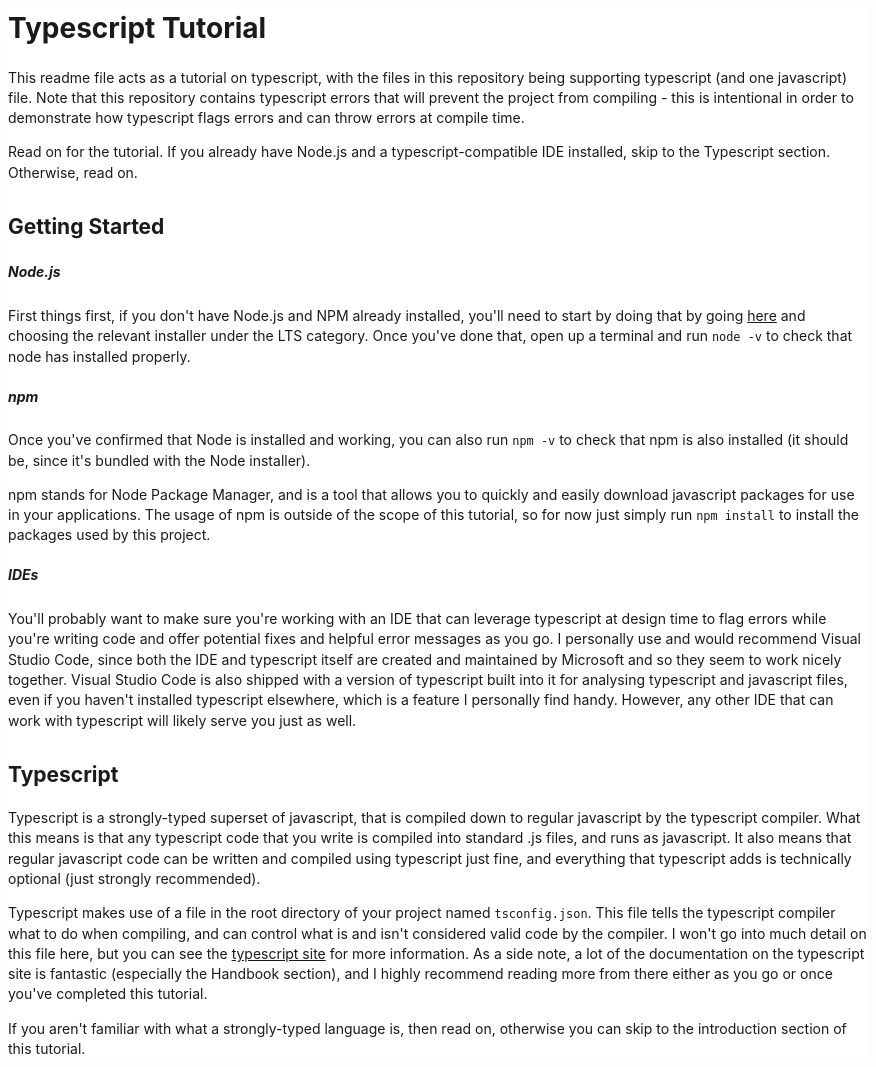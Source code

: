 # Typescript Tutorial

This readme file acts as a tutorial on typescript, with the files in this repository being supporting typescript (and one javascript) file. Note that this repository contains typescript errors that will prevent the project from compiling - this is intentional in order to demonstrate how typescript flags errors and can throw errors at compile time.

Read on for the tutorial. If you already have Node.js and a typescript-compatible IDE installed, skip to the Typescript section. Otherwise, read on.

## Getting Started

##### Node.js
First things first, if you don't have Node.js and NPM already installed, you'll need to start by doing that by going [here](https://nodejs.org/en/download/) and choosing the relevant installer under the LTS category. Once you've done that, open up a terminal and run ```node -v``` to check that node has installed properly.

##### npm
Once you've confirmed that Node is installed and working, you can also run ```npm -v``` to check that npm is also installed (it should be, since it's bundled with the Node installer).

npm stands for Node Package Manager, and is a tool that allows you to quickly and easily download javascript packages for use in your applications. The usage of npm is outside of the scope of this tutorial, so for now just simply run ```npm install``` to install the packages used by this project.

##### IDEs
You'll probably want to make sure you're working with an IDE that can leverage typescript at design time to flag errors while you're writing code and offer potential fixes and helpful error messages as you go. I personally use and would recommend Visual Studio Code, since both the IDE and typescript itself are created and maintained by Microsoft and so they seem to work nicely together. Visual Studio Code is also shipped with a version of typescript built into it for analysing typescript and javascript files, even if you haven't installed typescript elsewhere, which is a feature I personally find handy. However, any other IDE that can work with typescript will likely serve you just as well.

## Typescript
Typescript is a strongly-typed superset of javascript, that is compiled down to regular javascript by the typescript compiler. What this means is that any typescript code that you write is compiled into standard .js files, and runs as javascript. It also means that regular javascript code can be written and compiled using typescript just fine, and everything that typescript adds is technically optional (just strongly recommended).

Typescript makes use of a file in the root directory of your project named `tsconfig.json`. This file tells the typescript compiler what to do when compiling, and can control what is and isn't considered valid code by the compiler. I won't go into much detail on this file here, but you can see the [typescript site](https://www.typescriptlang.org/docs/handbook/tsconfig-json.html) for more information. As a side note, a lot of the documentation on the typescript site is fantastic (especially the Handbook section), and I highly recommend reading more from there either as you go or once you've completed this tutorial.

If you aren't familiar with what a strongly-typed language is, then read on, otherwise you can skip to the introduction section of this tutorial.
